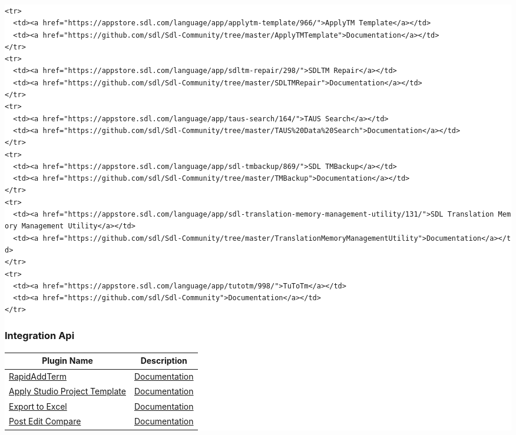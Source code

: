     <tr>
      <td><a href="https://appstore.sdl.com/language/app/applytm-template/966/">ApplyTM Template</a></td>
      <td><a href="https://github.com/sdl/Sdl-Community/tree/master/ApplyTMTemplate">Documentation</a></td>
    </tr>
    <tr>
      <td><a href="https://appstore.sdl.com/language/app/sdltm-repair/298/">SDLTM Repair</a></td>
      <td><a href="https://github.com/sdl/Sdl-Community/tree/master/SDLTMRepair">Documentation</a></td>
    </tr>
    <tr>
      <td><a href="https://appstore.sdl.com/language/app/taus-search/164/">TAUS Search</a></td>
      <td><a href="https://github.com/sdl/Sdl-Community/tree/master/TAUS%20Data%20Search">Documentation</a></td>
    </tr>
    <tr>
      <td><a href="https://appstore.sdl.com/language/app/sdl-tmbackup/869/">SDL TMBackup</a></td>
      <td><a href="https://github.com/sdl/Sdl-Community/tree/master/TMBackup">Documentation</a></td>
    </tr>
    <tr>
      <td><a href="https://appstore.sdl.com/language/app/sdl-translation-memory-management-utility/131/">SDL Translation Memory Management Utility</a></td>
      <td><a href="https://github.com/sdl/Sdl-Community/tree/master/TranslationMemoryManagementUtility">Documentation</a></td>
    </tr>
    <tr>
      <td><a href="https://appstore.sdl.com/language/app/tutotm/998/">TuToTm</a></td>
      <td><a href="https://github.com/sdl/Sdl-Community">Documentation</a></td>
    </tr>
  </tbody>
</table>

### Integration Api 

<table>
  <thead>
    <tr>
      <th>Plugin Name</th>
      <th>Description</th>
    </tr>
  </thead>
  <tbody>
    <tr>
      <td><a href="https://appstore.sdl.com/language/app/rapid-add-term/1050/">RapidAddTerm</a></td>
      <td><a href="https://github.com/sdl/Sdl-Community/tree/master/RapidAddTerm">Documentation</a></td>
    </tr>
    <tr>
      <td><a href="http://appstore.sdl.com/app/apply-studio-project-template/391/">Apply Studio Project Template</a></td>
      <td><a href="https://github.com/sdl/Sdl-Community/tree/master/ApplyStudioProjectTemplate">Documentation</a></td>
    </tr>
    <tr>
      <td><a href="http://appstore.sdl.com/app/export-to-excel/532/">Export to Excel</a></td>
      <td><a href="https://github.com/sdl/Sdl-Community/blob/master/Export%20to%20Excel/">Documentation</a></td>
    </tr>
    <tr>
      <td><a href="https://appstore.sdl.com/language/app/post-edit-compare/610/">Post Edit Compare</a></td>
      <td><a href="https://github.com/sdl/Sdl-Community/tree/master/Post%20Edit%20Compare">Documentation</a></td>
    </tr>
    <tr>
